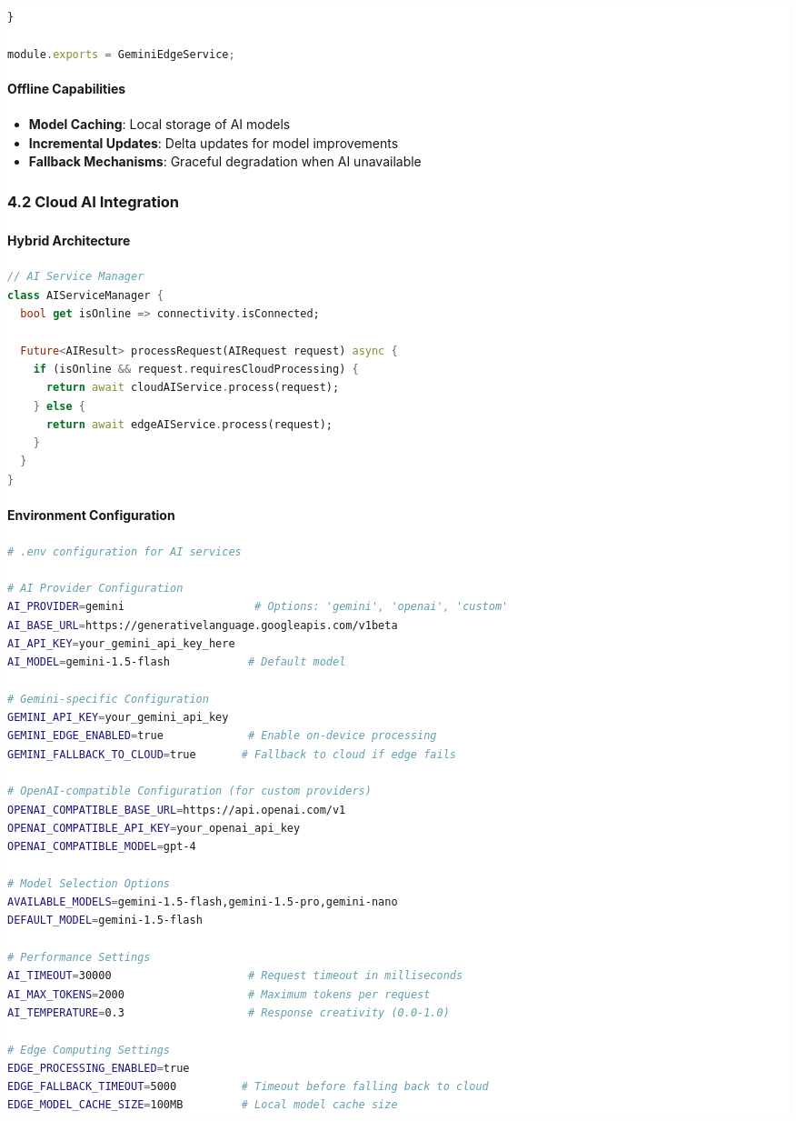 ```javascript
}

module.exports = GeminiEdgeService;
```

#### Offline Capabilities
- **Model Caching**: Local storage of AI models
- **Incremental Updates**: Delta updates for model improvements
- **Fallback Mechanisms**: Graceful degradation when AI unavailable

### 4.2 Cloud AI Integration

#### Hybrid Architecture
```dart
// AI Service Manager
class AIServiceManager {
  bool get isOnline => connectivity.isConnected;
  
  Future<AIResult> processRequest(AIRequest request) async {
    if (isOnline && request.requiresCloudProcessing) {
      return await cloudAIService.process(request);
    } else {
      return await edgeAIService.process(request);
    }
  }
}
```

#### Environment Configuration
```bash
# .env configuration for AI services

# AI Provider Configuration
AI_PROVIDER=gemini                    # Options: 'gemini', 'openai', 'custom'
AI_BASE_URL=https://generativelanguage.googleapis.com/v1beta
AI_API_KEY=your_gemini_api_key_here
AI_MODEL=gemini-1.5-flash            # Default model

# Gemini-specific Configuration
GEMINI_API_KEY=your_gemini_api_key
GEMINI_EDGE_ENABLED=true             # Enable on-device processing
GEMINI_FALLBACK_TO_CLOUD=true       # Fallback to cloud if edge fails

# OpenAI-compatible Configuration (for custom providers)
OPENAI_COMPATIBLE_BASE_URL=https://api.openai.com/v1
OPENAI_COMPATIBLE_API_KEY=your_openai_api_key
OPENAI_COMPATIBLE_MODEL=gpt-4

# Model Selection Options
AVAILABLE_MODELS=gemini-1.5-flash,gemini-1.5-pro,gemini-nano
DEFAULT_MODEL=gemini-1.5-flash

# Performance Settings
AI_TIMEOUT=30000                     # Request timeout in milliseconds
AI_MAX_TOKENS=2000                   # Maximum tokens per request
AI_TEMPERATURE=0.3                   # Response creativity (0.0-1.0)

# Edge Computing Settings
EDGE_PROCESSING_ENABLED=true
EDGE_FALLBACK_TIMEOUT=5000          # Timeout before falling back to cloud
EDGE_MODEL_CACHE_SIZE=100MB         # Local model cache size
```
